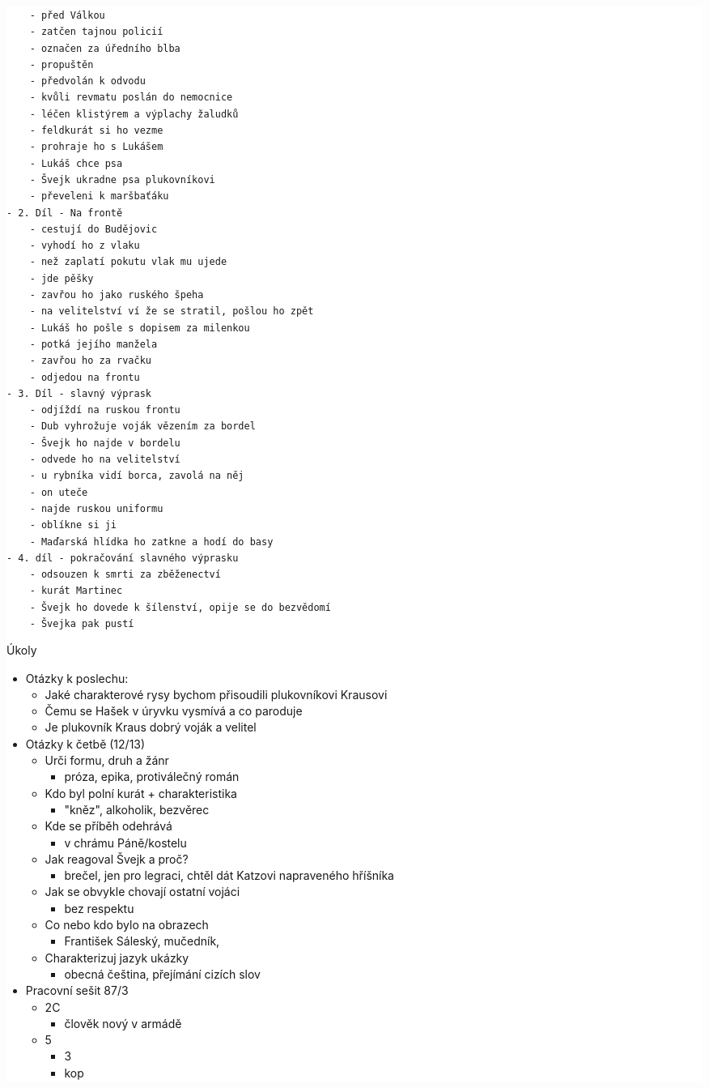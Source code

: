 		- před Válkou
		- zatčen tajnou policií
		- označen za úředního blba
		- propuštěn
		- předvolán k odvodu
		- kvůli revmatu poslán do nemocnice 
		- léčen klistýrem a výplachy žaludků
		- feldkurát si ho vezme
		- prohraje ho s Lukášem
		- Lukáš chce psa
		- Švejk ukradne psa plukovníkovi
		- převeleni k maršbaťáku
	- 2. Díl - Na frontě
		- cestují do Budějovic
		- vyhodí ho z vlaku
		- než zaplatí pokutu vlak mu ujede
		- jde pěšky 
		- zavřou ho jako ruského špeha
		- na velitelství ví že se stratil, pošlou ho zpět
		- Lukáš ho pošle s dopisem za milenkou
		- potká jejího manžela
		- zavřou ho za rvačku
		- odjedou na frontu
	- 3. Díl - slavný výprask
		- odjíždí na ruskou frontu
		- Dub vyhrožuje voják vězením za bordel
		- Švejk ho najde v bordelu
		- odvede ho na velitelství
		- u rybníka vidí borca, zavolá na něj
		- on uteče
		- najde ruskou uniformu 
		- oblíkne si ji
		- Maďarská hlídka ho zatkne a hodí do basy
	- 4. díl - pokračování slavného výprasku
		- odsouzen k smrti za zběženectví
		- kurát Martinec
		- Švejk ho dovede k šílenství, opije se do bezvědomí
		- Švejka pak pustí
Úkoly
- Otázky k poslechu:
	- Jaké charakterové rysy bychom přisoudili plukovníkovi Krausovi
	- Čemu se Hašek v úryvku vysmívá a co paroduje
	- Je plukovník Kraus dobrý voják a velitel
- Otázky k četbě (12/13)
	- Urči formu, druh a žánr
		- próza, epika, protiválečný román
	- Kdo byl polní kurát + charakteristika
		- "kněz", alkoholik, bezvěrec
	- Kde se příběh odehrává
		- v chrámu Páně/kostelu
	- Jak reagoval Švejk a proč?
		- brečel, jen pro legraci, chtěl dát Katzovi napraveného hříšníka
	- Jak se obvykle chovají ostatní vojáci
		- bez respektu
	- Co nebo kdo bylo na obrazech
		-  František Sáleský, mučedník, 
	- Charakterizuj jazyk ukázky
		- obecná čeština, přejímání cizích slov
- Pracovní sešit 87/3
	- 2C
		- člověk nový v armádě
	- 5
		- 3
		- kop